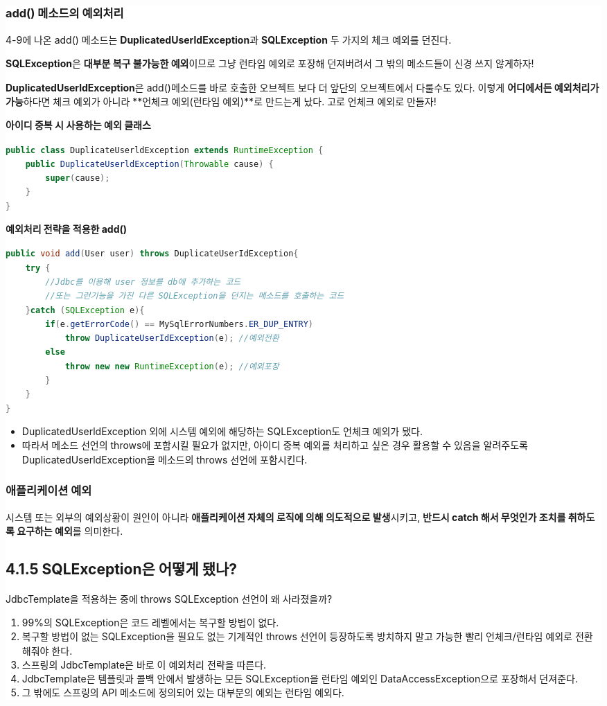 ### add() 메소드의 예외처리

4-9에 나온 add() 메소드는 **DuplicatedUserldException**과 **SQLException** 두 가지의 체크 예외를 던진다.

**SQLException**은 **대부분 복구 불가능한 예외**이므로 그냥 런타임 예외로 포장해 던져버려서 그 밖의 메소드들이 신경 쓰지 않게하자!

**DuplicatedUserldException**은 add()메소드를 바로 호출한 오브젝트 보다 더 앞단의 오브젝트에서 다룰수도 있다. 이렇게 **어디에서든 예외처리가 가능**하다면 체크 예외가 아니라 **언체크 예외(런타임 예외)**로 만드는게 났다. 고로 언체크 예외로 만들자!

**아이디 중복 시 사용하는 예외 클래스**

```java
public class DuplicateUserldException extends RuntimeException {
	public DuplicateUserldException(Throwable cause) {
		super(cause);
	}
}
```

**예외처리 전략을 적용한 add()**

```java
public void add(User user) throws DuplicateUserIdException{
	try {
        //Jdbc를 이용해 user 정보를 db에 추가하는 코드 
        //또는 그런기능을 가진 다른 SQLException을 던지는 메소드를 호출하는 코드
	}catch (SQLException e){
        if(e.getErrorCode() == MySqlErrorNumbers.ER_DUP_ENTRY)
            throw DuplicateUserIdException(e); //예외전환
        else 
            throw new new RuntimeException(e); //예외포장
        }
    }
}
```

- DuplicatedUserldException 외에 시스템 예외에 해당하는 SQLException도 언체크 예외가 됐다.
- 따라서 메소드 선언의 throws에 포함시킬 필요가 없지만, 아이디 중복 예외를 처리하고 싶은 경우 활용할 수 있음을 알려주도록 DuplicatedUserldException을 메소드의 throws 선언에 포함시킨다.

### 애플리케이션 예외

시스템 또는 외부의 예외상황이 원인이 아니라 **애플리케이션 자체의 로직에 의해 의도적으로 발생**시키고, **반드시 catch 해서 무엇인가 조치를 취하도록 요구하는 예외**를 의미한다.

## **4.1.5 SQLException**은 어떻게 됐나?

JdbcTemplate을 적용하는 중에 throws SQLException 선언이 왜 사라졌을까?

1. 99%의 SQLException은 코드 레벨에서는 복구할 방법이 없다.
2. 복구할 방법이 없는 SQLException을 필요도 없는 기계적인 throws 선언이 등장하도록 방치하지 말고 가능한 빨리 언체크/런타임 예외로 전환해줘야 한다.
3. 스프링의 JdbcTemplate은 바로 이 예외처리 전략을 따른다.
4. JdbcTemplate은 템플릿과 콜백 안에서 발생하는 모든 SQLException을 런타임 예외인 DataAccessException으로 포장해서 던져준다.
5. 그 밖에도 스프링의 API 메소드에 정의되어 있는 대부분의 예외는 런타임 예외다.
